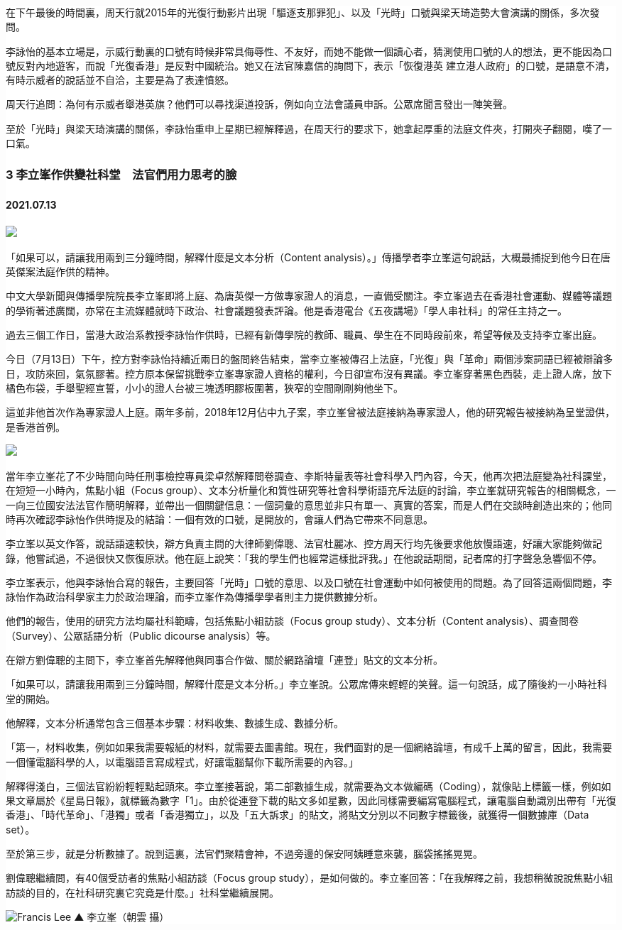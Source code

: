 在下午最後的時間裏，周天行就2015年的光復行動影片出現「驅逐支那罪犯」、以及「光時」口號與梁天琦造勢大會演講的關係，多次發問。

李詠怡的基本立場是，示威行動裏的口號有時候非常具侮辱性、不友好，而她不能做一個讀心者，猜測使用口號的人的想法，更不能因為口號反對內地遊客，而說「光復香港」是反對中國統治。她又在法官陳嘉信的詢問下，表示「恢復港英 建立港人政府」的口號，是語意不清，有時示威者的說話並不自洽，主要是為了表達憤怒。

周天行追問：為何有示威者舉港英旗？他們可以尋找渠道投訴，例如向立法會議員申訴。公眾席聞言發出一陣笑聲。

至於「光時」與梁天琦演講的關係，李詠怡重申上星期已經解釋過，在周天行的要求下，她拿起厚重的法庭文件夾，打開夾子翻閱，嘆了一口氣。


### 3 李立峯作供變社科堂　法官們用力思考的臉

#### 2021.07.13

![](https://images.weserv.nl/?url=assets.thestandnews.com/media/photos/23-21_copy.png)

「如果可以，請讓我用兩到三分鐘時間，解釋什麼是文本分析（Content analysis）。」傳播學者李立峯這句說話，大概最捕捉到他今日在唐英傑案法庭作供的精神。

中文大學新聞與傳播學院院長李立峯即將上庭、為唐英傑一方做專家證人的消息，一直備受關注。李立峯過去在香港社會運動、媒體等議題的學術著述廣闊，亦常在主流媒體就時下政治、社會議題發表評論。他是香港電台《五夜講場》「學人串社科」的常任主持之一。

過去三個工作日，當港大政治系教授李詠怡作供時，已經有新傳學院的教師、職員、學生在不同時段前來，希望等候及支持李立峯出庭。 

今日（7月13日）下午，控方對李詠怡持續近兩日的盤問終告結束，當李立峯被傳召上法庭，「光復」與「革命」兩個涉案詞語已經被辯論多日，攻防來回，氣氛膠著。控方原本保留挑戰李立峯專家證人資格的權利，今日卻宣布沒有異議。李立峯穿著黑色西裝，走上證人席，放下橘色布袋，手舉聖經宣誓，小小的證人台被三塊透明膠板圍著，狹窄的空間剛剛夠他坐下。 

這並非他首次作為專家證人上庭。兩年多前，2018年12月佔中九子案，李立峯曾被法庭接納為專家證人，他的研究報告被接納為呈堂證供，是香港首例。

![](https://images.weserv.nl/?url=assets.thestandnews.com/media/photos/fung-10_cfKja.png)

當年李立峯花了不少時間向時任刑事檢控專員梁卓然解釋問卷調查、李斯特量表等社會科學入門內容，今天，他再次把法庭變為社科課堂，在短短一小時內，焦點小組（Focus group）、文本分析量化和質性研究等社會科學術語充斥法庭的討論，李立峯就研究報告的相關概念，一一向三位國安法法官作簡明解釋，並帶出一個關鍵信息：一個詞彙的意思並非只有單一、真實的答案，而是人們在交談時創造出來的；他同時再次確認李詠怡作供時提及的結論：一個有效的口號，是開放的，會讓人們為它帶來不同意思。

李立峯以英文作答，說話語速較快，辯方負責主問的大律師劉偉聰、法官杜麗冰、控方周天行均先後要求他放慢語速，好讓大家能夠做記錄，他嘗試過，不過很快又恢復原狀。他在庭上說笑：「我的學生們也經常這樣批評我。」在他說話期間，記者席的打字聲急急響個不停。

李立峯表示，他與李詠怡合寫的報告，主要回答「光時」口號的意思、以及口號在社會運動中如何被使用的問題。為了回答這兩個問題，李詠怡作為政治科學家主力於政治理論，而李立峯作為傳播學學者則主力提供數據分析。

他們的報告，使用的研究方法均屬社科範疇，包括焦點小組訪談（Focus group study）、文本分析（Content analysis）、調查問卷（Survey）、公眾話語分析（Public dicourse analysis）等。

在辯方劉偉聰的主問下，李立峯首先解釋他與同事合作做、關於網路論壇「連登」貼文的文本分析。

「如果可以，請讓我用兩到三分鐘時間，解釋什麼是文本分析。」李立峯說。公眾席傳來輕輕的笑聲。這一句說話，成了隨後約一小時社科堂的開始。

他解釋，文本分析通常包含三個基本步驟：材料收集、數據生成、數據分析。

「第一，材料收集，例如如果我需要報紙的材料，就需要去圖書館。現在，我們面對的是一個網絡論壇，有成千上萬的留言，因此，我需要一個懂電腦科學的人，以電腦語言寫成程式，好讓電腦幫你下載所需要的內容。」

解釋得淺白，三個法官紛紛輕輕點起頭來。李立峯接著說，第二部數據生成，就需要為文本做編碼（Coding），就像貼上標籤一樣，例如如果文章屬於《星島日報》，就標籤為數字「1」。由於從連登下載的貼文多如星數，因此同樣需要編寫電腦程式，讓電腦自動識別出帶有「光復香港」、「時代革命」、「港獨」或者「香港獨立」，以及「五大訴求」的貼文，將貼文分別以不同數字標籤後，就獲得一個數據庫（Data set）。

至於第三步，就是分析數據了。說到這裏，法官們聚精會神，不過旁邊的保安阿姨睡意來襲，腦袋搖搖晃晃。

劉偉聰繼續問，有40個受訪者的焦點小組訪談（Focus group study），是如何做的。李立峯回答：「在我解釋之前，我想稍微說說焦點小組訪談的目的，在社科研究裏它究竟是什麼。」社科堂繼續展開。

![Francis Lee](https://images.weserv.nl/?url=assets.thestandnews.com/media/photos/65627109_1369911079814500_9006808764904374272_o_M6SJc.jpg)
▲ 李立峯（朝雲 攝）
